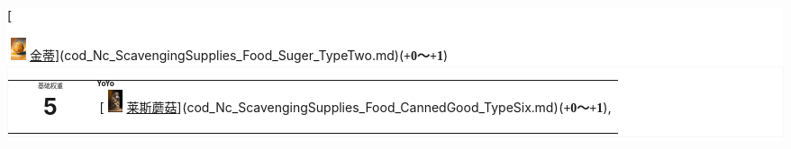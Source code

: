 [<div style="width:25px;display:inline-block;text-align:center"><img decoding="async" src="Sprite/cod/Nc_ScavengingSupplies_Food_Suger_TypeTwo.jpg" href="a.md" style="max-width:25px;max-height:25px;"></div>[金蒂](cod_Nc_ScavengingSupplies_Food_Suger_TypeTwo.md)](cod_Nc_ScavengingSupplies_Food_Suger_TypeTwo.md)(<span style="font-family:ui-monospace"><b>+0～+1</b></span>)</td></tr></table></div><div style="display:inline-block;width:100%;break-inside: avoid;border:1px solid #F8F8F8"><table style="margin-bottom:3px;"><tr><td rowspan=2 style="text-align:center" width="80px"><div style="font-size:0.5em">基础权重</div><div style="font-size:1.8em;font-weight:bold">5</div></td><td style="font-size:0.6em;line-height:0.6em;font-weight:bold">YoYo</td></tr><tr><td>[<div style="width:25px;display:inline-block;text-align:center"><img decoding="async" src="Sprite/cod/al_自制蘑菇罐头.png" href="a.md" style="max-width:25px;max-height:25px;"></div>[莱斯蘑菇](cod_Nc_ScavengingSupplies_Food_CannedGood_TypeSix.md)](cod_Nc_ScavengingSupplies_Food_CannedGood_TypeSix.md)(<span style="font-family:ui-monospace"><b>+0～+1</b></span>),